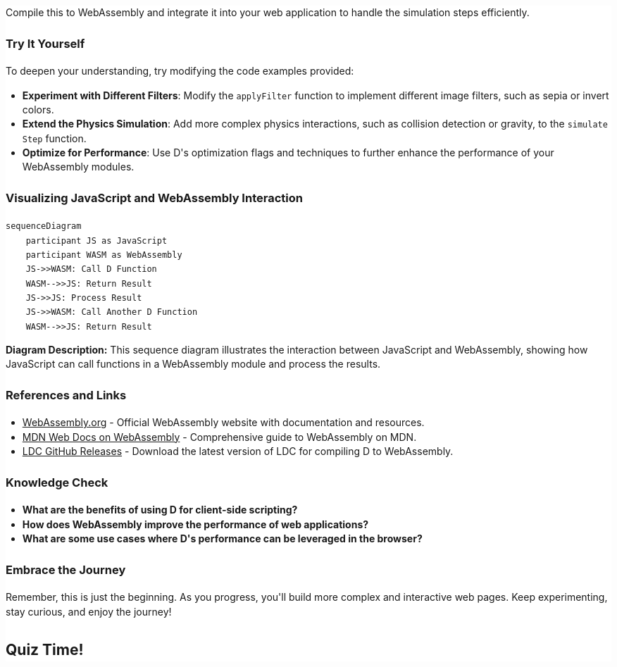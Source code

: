 Compile this to WebAssembly and integrate it into your web application to handle the simulation steps efficiently.

### Try It Yourself

To deepen your understanding, try modifying the code examples provided:

- **Experiment with Different Filters**: Modify the `applyFilter` function to implement different image filters, such as sepia or invert colors.
- **Extend the Physics Simulation**: Add more complex physics interactions, such as collision detection or gravity, to the `simulateStep` function.
- **Optimize for Performance**: Use D's optimization flags and techniques to further enhance the performance of your WebAssembly modules.

### Visualizing JavaScript and WebAssembly Interaction

```mermaid
sequenceDiagram
    participant JS as JavaScript
    participant WASM as WebAssembly
    JS->>WASM: Call D Function
    WASM-->>JS: Return Result
    JS->>JS: Process Result
    JS->>WASM: Call Another D Function
    WASM-->>JS: Return Result
```

**Diagram Description:** This sequence diagram illustrates the interaction between JavaScript and WebAssembly, showing how JavaScript can call functions in a WebAssembly module and process the results.

### References and Links

- [WebAssembly.org](https://webassembly.org/) - Official WebAssembly website with documentation and resources.
- [MDN Web Docs on WebAssembly](https://developer.mozilla.org/en-US/docs/WebAssembly) - Comprehensive guide to WebAssembly on MDN.
- [LDC GitHub Releases](https://github.com/ldc-developers/ldc/releases) - Download the latest version of LDC for compiling D to WebAssembly.

### Knowledge Check

- **What are the benefits of using D for client-side scripting?**
- **How does WebAssembly improve the performance of web applications?**
- **What are some use cases where D's performance can be leveraged in the browser?**

### Embrace the Journey

Remember, this is just the beginning. As you progress, you'll build more complex and interactive web pages. Keep experimenting, stay curious, and enjoy the journey!

## Quiz Time!
